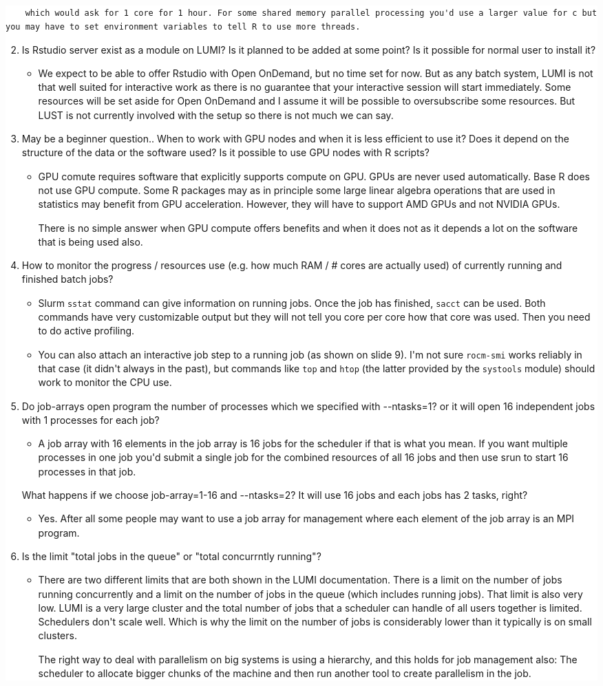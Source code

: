         which would ask for 1 core for 1 hour. For some shared memory parallel processing you'd use a larger value for c but you may have to set environment variables to tell R to use more threads. 

2.  Is Rstudio server exist as a module on LUMI? Is it planned to be added at some point? Is it possible for normal user to install it?

    -   We expect to be able to offer Rstudio with Open OnDemand, but no time set for now. But as any batch system, LUMI is not that well suited for interactive work as there is no guarantee that your interactive session will start immediately. Some resources will be set aside for Open OnDemand and I assume it will be possible to oversubscribe some resources. But LUST is not currently involved with the setup so there is not much we can say.

3.  May be a beginner question.. When to work with GPU nodes and when it is less efficient to use it? Does it depend on the structure of the data or the software used? Is it possible to use GPU nodes with R scripts?

    -   GPU comute requires software that explicitly supports compute on GPU. GPUs are never used automatically. Base R does not use GPU compute. Some R packages may as in principle some large linear algebra operations that are used in statistics may benefit from GPU acceleration. However, they will have to support AMD GPUs and not NVIDIA GPUs.  

        There is no simple answer when GPU compute offers benefits and when it does not as it depends a lot on the software that is being used also.

4.  How to monitor the progress / resources use (e.g. how much RAM / # cores are actually used) of currently running and finished batch jobs?

    -   Slurm `sstat` command can give information on running jobs. Once the job has finished, `sacct` can be used. Both commands have very customizable output but they will not tell you core per core how that core was used. Then you need to do active profiling.

    -   You can also attach an interactive job step to a running job (as shown on slide 9). I'm not sure `rocm-smi` works reliably in that case (it didn't always in the past), but commands like `top` and `htop` (the latter provided by the `systools` module) should work to monitor the CPU use.

5.  Do job-arrays open program the number of processes which we specified with --ntasks=1? or it will open 16 independent jobs with 1 processes for each job? 

    -   A job array with 16 elements in the job array is 16 jobs for the scheduler if that is what you mean. If you want multiple processes in one job you'd submit a single job for the combined resources of all 16 jobs and then use srun to start 16 processes in that job.

    What happens if we choose job-array=1-16 and --ntasks=2? It will use 16 jobs and each jobs has 2 tasks, right?

    -   Yes. After all some people may want to use a job array for management where each element of the job array is an MPI program.

6.  Is the limit "total jobs in the queue" or "total concurrntly running"?
 
    -   There are two different limits that are both shown in the LUMI documentation. There is a limit on the number of jobs running concurrently and a limit on the number of jobs in the queue (which includes running jobs). That limit is also very low. LUMI is a very large cluster and the total number of jobs that a scheduler can handle of all users together is limited. Schedulers don't scale well. Which is why the limit on the number of jobs is considerably lower than it typically is on small clusters.

        The right way to deal with parallelism on big systems is using a hierarchy, and this holds for job management also: The scheduler to allocate bigger chunks of the machine and then run another tool to create parallelism in the job.
